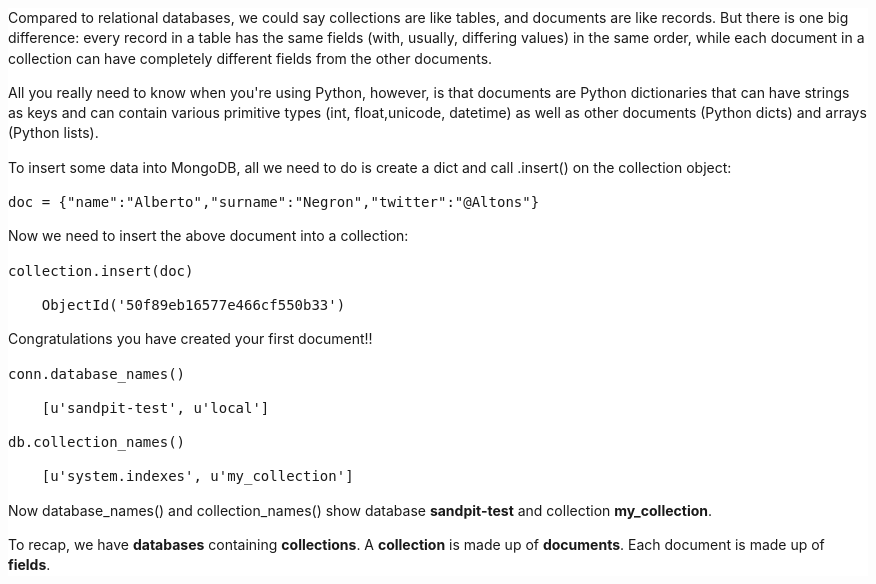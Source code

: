 Compared to relational databases, we could say collections are like tables, and documents are like records. But there is one big difference: every record in a table has the same fields (with, usually, differing values) in the same order, while each document in a collection can have completely different fields from the other documents. 

All you really need to know when you're using Python, however, is that documents are Python dictionaries that can have strings as keys and can contain various primitive types (int, float,unicode, datetime) as well as other documents (Python dicts) and arrays (Python lists).

To insert some data into MongoDB, all we need to do is create a dict and call .insert() on the collection object:



<div class="highlight"><pre><span class="n">doc</span> <span class="o">=</span> <span class="p">{</span><span class="s">&quot;name&quot;</span><span class="p">:</span><span class="s">&quot;Alberto&quot;</span><span class="p">,</span><span class="s">&quot;surname&quot;</span><span class="p">:</span><span class="s">&quot;Negron&quot;</span><span class="p">,</span><span class="s">&quot;twitter&quot;</span><span class="p">:</span><span class="s">&quot;@Altons&quot;</span><span class="p">}</span>
</pre></div>



Now we need to insert the above document into a collection:

<div class="highlight"><pre><span class="n">collection</span><span class="o">.</span><span class="n">insert</span><span class="p">(</span><span class="n">doc</span><span class="p">)</span>
</pre></div>


<pre>
    ObjectId('50f89eb16577e466cf550b33')
</pre>


Congratulations you have created your first document!!

<div class="highlight"><pre><span class="n">conn</span><span class="o">.</span><span class="n">database_names</span><span class="p">()</span>
</pre></div>


<pre>
    [u'sandpit-test', u'local']
</pre>


<div class="highlight"><pre><span class="n">db</span><span class="o">.</span><span class="n">collection_names</span><span class="p">()</span>
</pre></div>


<pre>
    [u'system.indexes', u'my_collection']
</pre>


 Now database_names() and collection_names() show database **sandpit-test** and collection **my_collection**.

To recap, we have **databases** containing **collections**. A **collection** is made up of **documents**. Each document is made up of **fields**.
